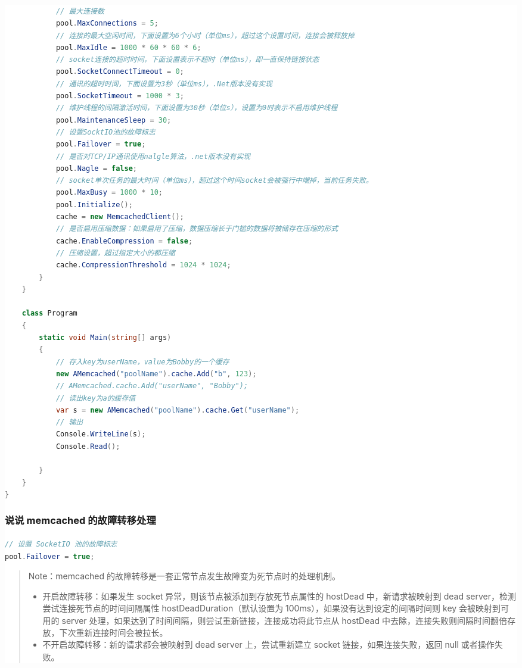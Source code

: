 ```csharp
            // 最大连接数
            pool.MaxConnections = 5;
            // 连接的最大空闲时间，下面设置为6个小时（单位ms），超过这个设置时间，连接会被释放掉
            pool.MaxIdle = 1000 * 60 * 60 * 6;
            // socket连接的超时时间，下面设置表示不超时（单位ms），即一直保持链接状态
            pool.SocketConnectTimeout = 0;
            // 通讯的超时时间，下面设置为3秒（单位ms），.Net版本没有实现
            pool.SocketTimeout = 1000 * 3;
            // 维护线程的间隔激活时间，下面设置为30秒（单位s），设置为0时表示不启用维护线程
            pool.MaintenanceSleep = 30;
            // 设置SocktIO池的故障标志
            pool.Failover = true;
            // 是否对TCP/IP通讯使用nalgle算法，.net版本没有实现
            pool.Nagle = false;
            // socket单次任务的最大时间（单位ms），超过这个时间socket会被强行中端掉，当前任务失败。
            pool.MaxBusy = 1000 * 10;
            pool.Initialize();
            cache = new MemcachedClient();
            // 是否启用压缩数据：如果启用了压缩，数据压缩长于门槛的数据将被储存在压缩的形式
            cache.EnableCompression = false;
            // 压缩设置，超过指定大小的都压缩
            cache.CompressionThreshold = 1024 * 1024;
        }
    }

    class Program
    {
        static void Main(string[] args)
        {
            // 存入key为userName，value为Bobby的一个缓存
            new AMemcached("poolName").cache.Add("b", 123);
            // AMemcached.cache.Add("userName", "Bobby");
            // 读出key为a的缓存值
            var s = new AMemcached("poolName").cache.Get("userName");
            // 输出
            Console.WriteLine(s);
            Console.Read();

        }
    }
}
```

### 说说 memcached 的故障转移处理

```csharp
// 设置 SocketIO 池的故障标志
pool.Failover = true;
```

> Note：memcached 的故障转移是一套正常节点发生故障变为死节点时的处理机制。
>
> - 开启故障转移：如果发生 socket 异常，则该节点被添加到存放死节点属性的 hostDead 中，新请求被映射到 dead server，检测尝试连接死节点的时间间隔属性 hostDeadDuration（默认设置为 100ms），如果没有达到设定的间隔时间则 key 会被映射到可用的 server 处理，如果达到了时间间隔，则尝试重新链接，连接成功将此节点从 hostDead 中去除，连接失败则间隔时间翻倍存放，下次重新连接时间会被拉长。
> - 不开启故障转移：新的请求都会被映射到 dead server 上，尝试重新建立 socket 链接，如果连接失败，返回 null 或者操作失败。
